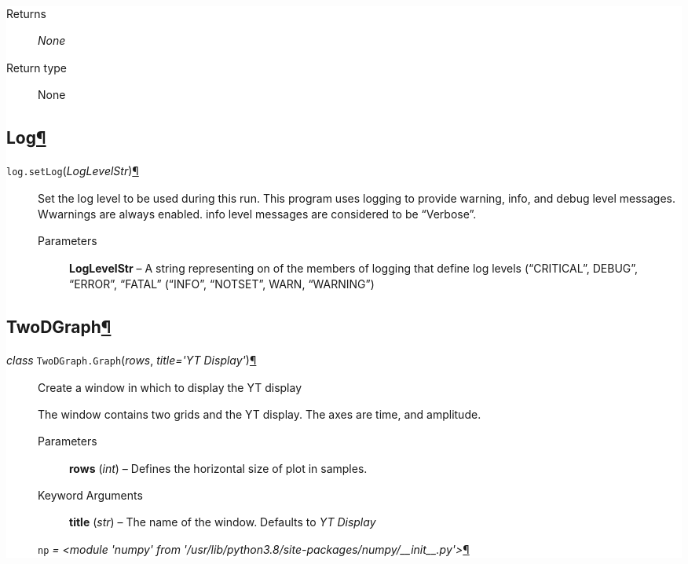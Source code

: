 <dt class="field-even">Returns</dt>
<dd class="field-even"><p><em>None</em></p>
</dd>
<dt class="field-odd">Return type</dt>
<dd class="field-odd"><p>None</p>
</dd>
</dl>
</dd></dl>

</div>
<div class="section" id="module-log">
<span id="log"></span><h2>Log<a class="headerlink" href="#module-log" title="Permalink to this headline">¶</a></h2>
<dl class="function">
<dt id="log.setLog">
<code class="sig-prename descclassname">log.</code><code class="sig-name descname">setLog</code><span class="sig-paren">(</span><em class="sig-param">LogLevelStr</em><span class="sig-paren">)</span><a class="headerlink" href="#log.setLog" title="Permalink to this definition">¶</a></dt>
<dd><p>Set the log level to be used during this run.
This program uses logging to provide warning, info, and debug
level messages. Wwarnings are always enabled.  info level messages
are considered to be “Verbose”.</p>
<dl class="field-list simple">
<dt class="field-odd">Parameters</dt>
<dd class="field-odd"><p><strong>LogLevelStr</strong> – A string representing on of the members of logging that
define log levels (“CRITICAL”, DEBUG”, “ERROR”, “FATAL”
(“INFO”, “NOTSET”, WARN, “WARNING”)</p>
</dd>
</dl>
</dd></dl>

</div>
<div class="section" id="module-TwoDGraph">
<span id="twodgraph"></span><h2>TwoDGraph<a class="headerlink" href="#module-TwoDGraph" title="Permalink to this headline">¶</a></h2>
<dl class="class">
<dt id="TwoDGraph.Graph">
<em class="property">class </em><code class="sig-prename descclassname">TwoDGraph.</code><code class="sig-name descname">Graph</code><span class="sig-paren">(</span><em class="sig-param">rows</em>, <em class="sig-param">title='YT Display'</em><span class="sig-paren">)</span><a class="headerlink" href="#TwoDGraph.Graph" title="Permalink to this definition">¶</a></dt>
<dd><p>Create a window in which to display the YT display</p>
<p>The window contains two grids and the YT display.  The axes are
time, and amplitude.</p>
<dl class="field-list simple">
<dt class="field-odd">Parameters</dt>
<dd class="field-odd"><p><strong>rows</strong> (<em>int</em>) – Defines the horizontal size of plot in samples.</p>
</dd>
<dt class="field-even">Keyword Arguments</dt>
<dd class="field-even"><p><strong>title</strong> (<em>str</em>) – The name of the window. Defaults to <em>YT Display</em></p>
</dd>
</dl>
<dl class="attribute">
<dt id="TwoDGraph.Graph.np">
<code class="sig-name descname">np</code><em class="property"> = &lt;module 'numpy' from '/usr/lib/python3.8/site-packages/numpy/__init__.py'&gt;</em><a class="headerlink" href="#TwoDGraph.Graph.np" title="Permalink to this definition">¶</a></dt>
<dd></dd></dl>
